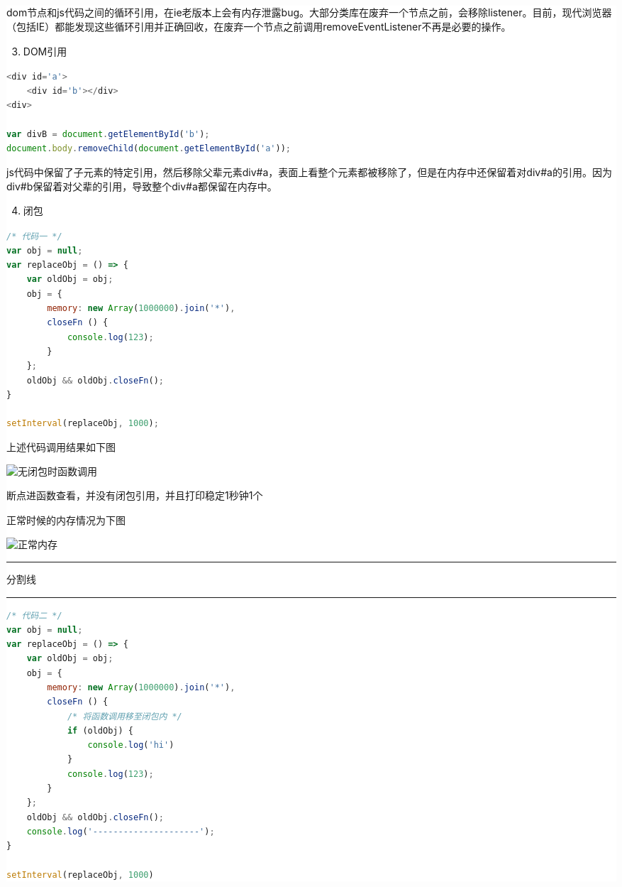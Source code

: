 dom节点和js代码之间的循环引用，在ie老版本上会有内存泄露bug。大部分类库在废弃一个节点之前，会移除listener。目前，现代浏览器（包括IE）都能发现这些循环引用并正确回收，在废弃一个节点之前调用removeEventListener不再是必要的操作。

3.  DOM引用

``` js
<div id='a'>
    <div id='b'></div>
<div>

var divB = document.getElementById('b');
document.body.removeChild(document.getElementById('a'));
```

js代码中保留了子元素的特定引用，然后移除父辈元素div#a，表面上看整个元素都被移除了，但是在内存中还保留着对div#a的引用。因为div#b保留着对父辈的引用，导致整个div#a都保留在内存中。

4.  闭包

``` js
/* 代码一 */ 
var obj = null;
var replaceObj = () => {
    var oldObj = obj;
    obj = {
        memory: new Array(1000000).join('*'),
        closeFn () {
            console.log(123);
        }
    };
    oldObj && oldObj.closeFn();
}

setInterval(replaceObj, 1000);
```
上述代码调用结果如下图

![无闭包时函数调用](../../../../img/leak&debugger/1.jpg)

断点进函数查看，并没有闭包引用，并且打印稳定1秒钟1个

正常时候的内存情况为下图

![正常内存](../../../../img/leak&debugger/2.jpg)

---
分割线
___

``` js
/* 代码二 */
var obj = null;
var replaceObj = () => {
    var oldObj = obj;
    obj = {
        memory: new Array(1000000).join('*'),
        closeFn () {
            /* 将函数调用移至闭包内 */
            if (oldObj) {
                console.log('hi')
            }
            console.log(123);
        }
    };
    oldObj && oldObj.closeFn();
    console.log('---------------------');
}

setInterval(replaceObj, 1000)
```